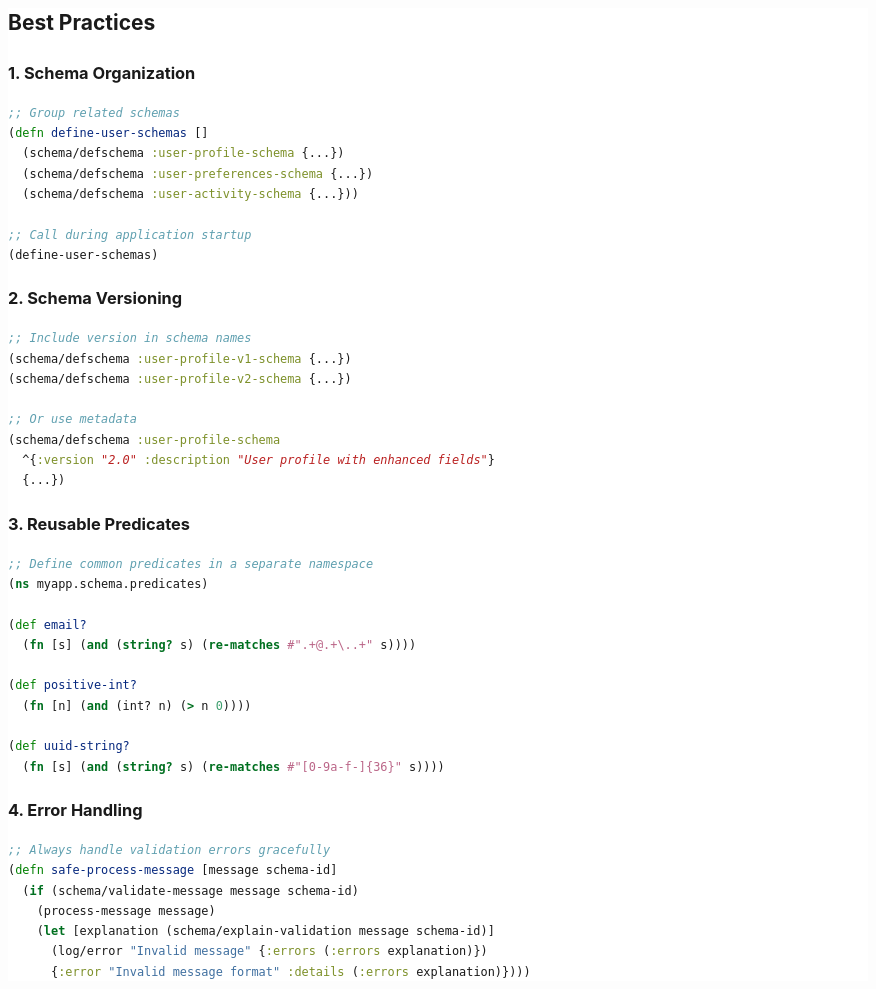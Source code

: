 ## Best Practices

### 1. Schema Organization

```clojure
;; Group related schemas
(defn define-user-schemas []
  (schema/defschema :user-profile-schema {...})
  (schema/defschema :user-preferences-schema {...})
  (schema/defschema :user-activity-schema {...}))

;; Call during application startup
(define-user-schemas)
```

### 2. Schema Versioning

```clojure
;; Include version in schema names
(schema/defschema :user-profile-v1-schema {...})
(schema/defschema :user-profile-v2-schema {...})

;; Or use metadata
(schema/defschema :user-profile-schema 
  ^{:version "2.0" :description "User profile with enhanced fields"}
  {...})
```

### 3. Reusable Predicates

```clojure
;; Define common predicates in a separate namespace
(ns myapp.schema.predicates)

(def email? 
  (fn [s] (and (string? s) (re-matches #".+@.+\..+" s))))

(def positive-int? 
  (fn [n] (and (int? n) (> n 0))))

(def uuid-string? 
  (fn [s] (and (string? s) (re-matches #"[0-9a-f-]{36}" s))))
```

### 4. Error Handling

```clojure
;; Always handle validation errors gracefully
(defn safe-process-message [message schema-id]
  (if (schema/validate-message message schema-id)
    (process-message message)
    (let [explanation (schema/explain-validation message schema-id)]
      (log/error "Invalid message" {:errors (:errors explanation)})
      {:error "Invalid message format" :details (:errors explanation)})))
```
